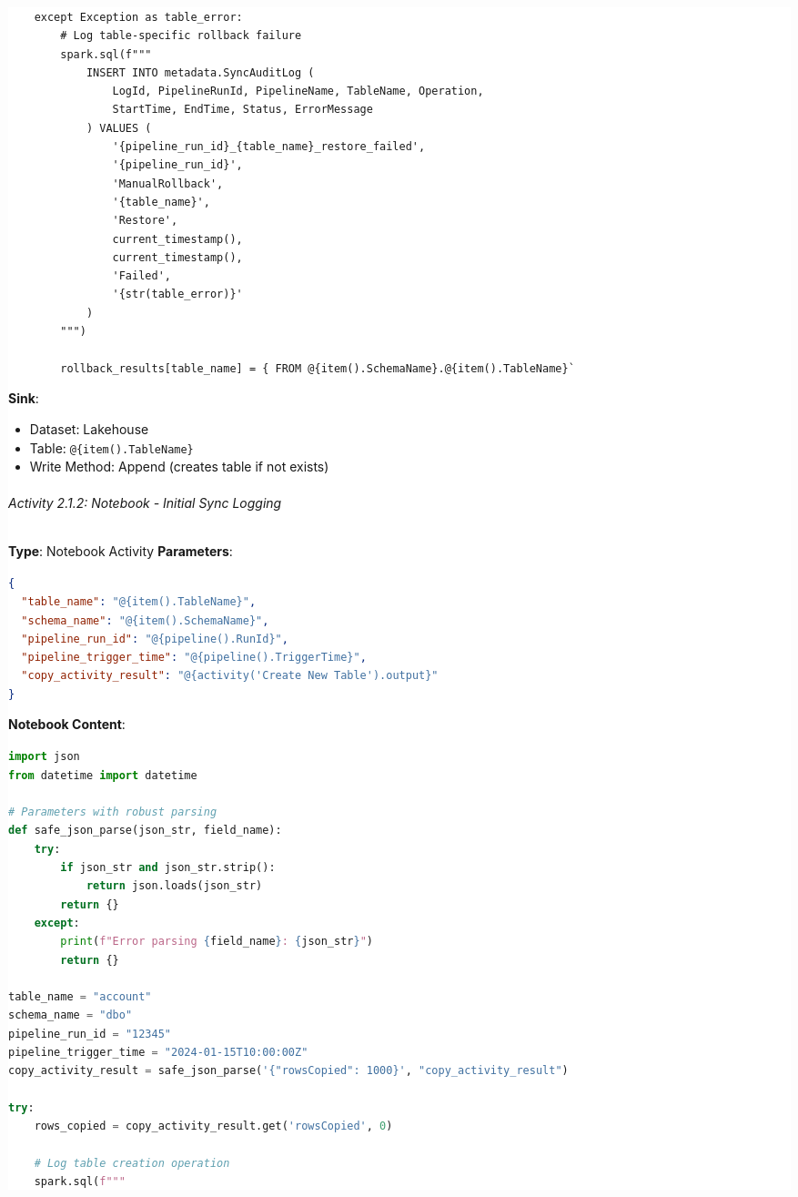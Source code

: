         except Exception as table_error:
            # Log table-specific rollback failure
            spark.sql(f"""
                INSERT INTO metadata.SyncAuditLog (
                    LogId, PipelineRunId, PipelineName, TableName, Operation,
                    StartTime, EndTime, Status, ErrorMessage
                ) VALUES (
                    '{pipeline_run_id}_{table_name}_restore_failed',
                    '{pipeline_run_id}',
                    'ManualRollback',
                    '{table_name}',
                    'Restore',
                    current_timestamp(),
                    current_timestamp(),
                    'Failed',
                    '{str(table_error)}'
                )
            """)
            
            rollback_results[table_name] = { FROM @{item().SchemaName}.@{item().TableName}`
**Sink**:
- Dataset: Lakehouse
- Table: `@{item().TableName}`
- Write Method: Append (creates table if not exists)

###### Activity 2.1.2: Notebook - Initial Sync Logging
**Type**: Notebook Activity
**Parameters**:
```json
{
  "table_name": "@{item().TableName}",
  "schema_name": "@{item().SchemaName}",
  "pipeline_run_id": "@{pipeline().RunId}",
  "pipeline_trigger_time": "@{pipeline().TriggerTime}",
  "copy_activity_result": "@{activity('Create New Table').output}"
}
```

**Notebook Content**:
```python
import json
from datetime import datetime

# Parameters with robust parsing
def safe_json_parse(json_str, field_name):
    try:
        if json_str and json_str.strip():
            return json.loads(json_str)
        return {}
    except:
        print(f"Error parsing {field_name}: {json_str}")
        return {}

table_name = "account"
schema_name = "dbo"
pipeline_run_id = "12345"
pipeline_trigger_time = "2024-01-15T10:00:00Z"
copy_activity_result = safe_json_parse('{"rowsCopied": 1000}', "copy_activity_result")

try:
    rows_copied = copy_activity_result.get('rowsCopied', 0)
    
    # Log table creation operation
    spark.sql(f"""
```